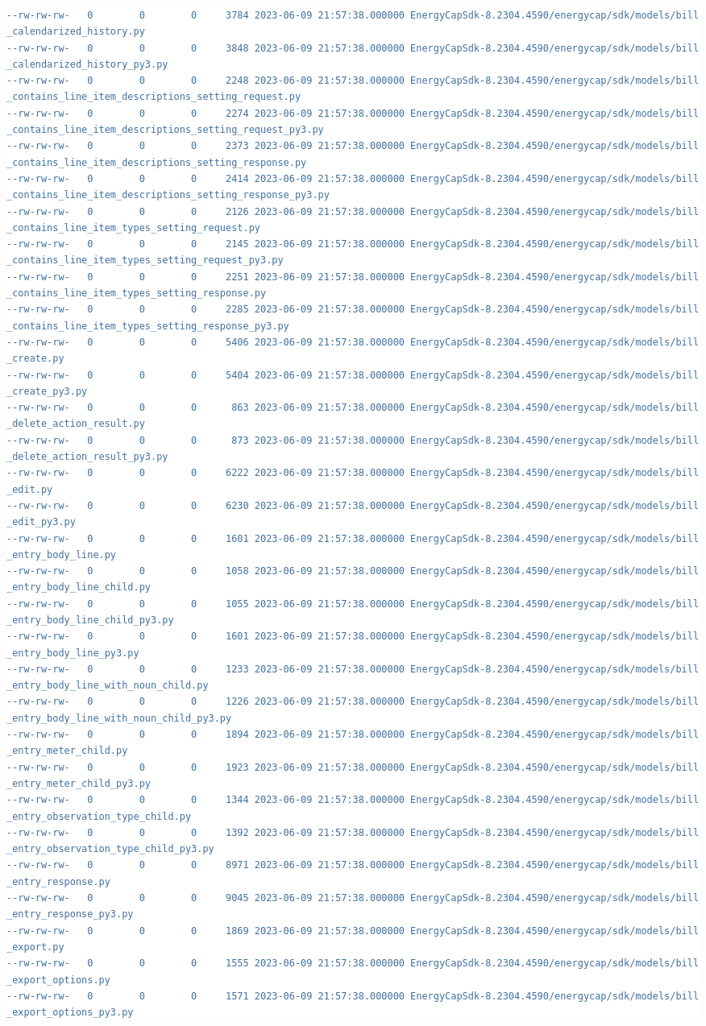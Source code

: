 ```diff
--rw-rw-rw-   0        0        0     3784 2023-06-09 21:57:38.000000 EnergyCapSdk-8.2304.4590/energycap/sdk/models/bill_calendarized_history.py
--rw-rw-rw-   0        0        0     3848 2023-06-09 21:57:38.000000 EnergyCapSdk-8.2304.4590/energycap/sdk/models/bill_calendarized_history_py3.py
--rw-rw-rw-   0        0        0     2248 2023-06-09 21:57:38.000000 EnergyCapSdk-8.2304.4590/energycap/sdk/models/bill_contains_line_item_descriptions_setting_request.py
--rw-rw-rw-   0        0        0     2274 2023-06-09 21:57:38.000000 EnergyCapSdk-8.2304.4590/energycap/sdk/models/bill_contains_line_item_descriptions_setting_request_py3.py
--rw-rw-rw-   0        0        0     2373 2023-06-09 21:57:38.000000 EnergyCapSdk-8.2304.4590/energycap/sdk/models/bill_contains_line_item_descriptions_setting_response.py
--rw-rw-rw-   0        0        0     2414 2023-06-09 21:57:38.000000 EnergyCapSdk-8.2304.4590/energycap/sdk/models/bill_contains_line_item_descriptions_setting_response_py3.py
--rw-rw-rw-   0        0        0     2126 2023-06-09 21:57:38.000000 EnergyCapSdk-8.2304.4590/energycap/sdk/models/bill_contains_line_item_types_setting_request.py
--rw-rw-rw-   0        0        0     2145 2023-06-09 21:57:38.000000 EnergyCapSdk-8.2304.4590/energycap/sdk/models/bill_contains_line_item_types_setting_request_py3.py
--rw-rw-rw-   0        0        0     2251 2023-06-09 21:57:38.000000 EnergyCapSdk-8.2304.4590/energycap/sdk/models/bill_contains_line_item_types_setting_response.py
--rw-rw-rw-   0        0        0     2285 2023-06-09 21:57:38.000000 EnergyCapSdk-8.2304.4590/energycap/sdk/models/bill_contains_line_item_types_setting_response_py3.py
--rw-rw-rw-   0        0        0     5406 2023-06-09 21:57:38.000000 EnergyCapSdk-8.2304.4590/energycap/sdk/models/bill_create.py
--rw-rw-rw-   0        0        0     5404 2023-06-09 21:57:38.000000 EnergyCapSdk-8.2304.4590/energycap/sdk/models/bill_create_py3.py
--rw-rw-rw-   0        0        0      863 2023-06-09 21:57:38.000000 EnergyCapSdk-8.2304.4590/energycap/sdk/models/bill_delete_action_result.py
--rw-rw-rw-   0        0        0      873 2023-06-09 21:57:38.000000 EnergyCapSdk-8.2304.4590/energycap/sdk/models/bill_delete_action_result_py3.py
--rw-rw-rw-   0        0        0     6222 2023-06-09 21:57:38.000000 EnergyCapSdk-8.2304.4590/energycap/sdk/models/bill_edit.py
--rw-rw-rw-   0        0        0     6230 2023-06-09 21:57:38.000000 EnergyCapSdk-8.2304.4590/energycap/sdk/models/bill_edit_py3.py
--rw-rw-rw-   0        0        0     1601 2023-06-09 21:57:38.000000 EnergyCapSdk-8.2304.4590/energycap/sdk/models/bill_entry_body_line.py
--rw-rw-rw-   0        0        0     1058 2023-06-09 21:57:38.000000 EnergyCapSdk-8.2304.4590/energycap/sdk/models/bill_entry_body_line_child.py
--rw-rw-rw-   0        0        0     1055 2023-06-09 21:57:38.000000 EnergyCapSdk-8.2304.4590/energycap/sdk/models/bill_entry_body_line_child_py3.py
--rw-rw-rw-   0        0        0     1601 2023-06-09 21:57:38.000000 EnergyCapSdk-8.2304.4590/energycap/sdk/models/bill_entry_body_line_py3.py
--rw-rw-rw-   0        0        0     1233 2023-06-09 21:57:38.000000 EnergyCapSdk-8.2304.4590/energycap/sdk/models/bill_entry_body_line_with_noun_child.py
--rw-rw-rw-   0        0        0     1226 2023-06-09 21:57:38.000000 EnergyCapSdk-8.2304.4590/energycap/sdk/models/bill_entry_body_line_with_noun_child_py3.py
--rw-rw-rw-   0        0        0     1894 2023-06-09 21:57:38.000000 EnergyCapSdk-8.2304.4590/energycap/sdk/models/bill_entry_meter_child.py
--rw-rw-rw-   0        0        0     1923 2023-06-09 21:57:38.000000 EnergyCapSdk-8.2304.4590/energycap/sdk/models/bill_entry_meter_child_py3.py
--rw-rw-rw-   0        0        0     1344 2023-06-09 21:57:38.000000 EnergyCapSdk-8.2304.4590/energycap/sdk/models/bill_entry_observation_type_child.py
--rw-rw-rw-   0        0        0     1392 2023-06-09 21:57:38.000000 EnergyCapSdk-8.2304.4590/energycap/sdk/models/bill_entry_observation_type_child_py3.py
--rw-rw-rw-   0        0        0     8971 2023-06-09 21:57:38.000000 EnergyCapSdk-8.2304.4590/energycap/sdk/models/bill_entry_response.py
--rw-rw-rw-   0        0        0     9045 2023-06-09 21:57:38.000000 EnergyCapSdk-8.2304.4590/energycap/sdk/models/bill_entry_response_py3.py
--rw-rw-rw-   0        0        0     1869 2023-06-09 21:57:38.000000 EnergyCapSdk-8.2304.4590/energycap/sdk/models/bill_export.py
--rw-rw-rw-   0        0        0     1555 2023-06-09 21:57:38.000000 EnergyCapSdk-8.2304.4590/energycap/sdk/models/bill_export_options.py
--rw-rw-rw-   0        0        0     1571 2023-06-09 21:57:38.000000 EnergyCapSdk-8.2304.4590/energycap/sdk/models/bill_export_options_py3.py
```